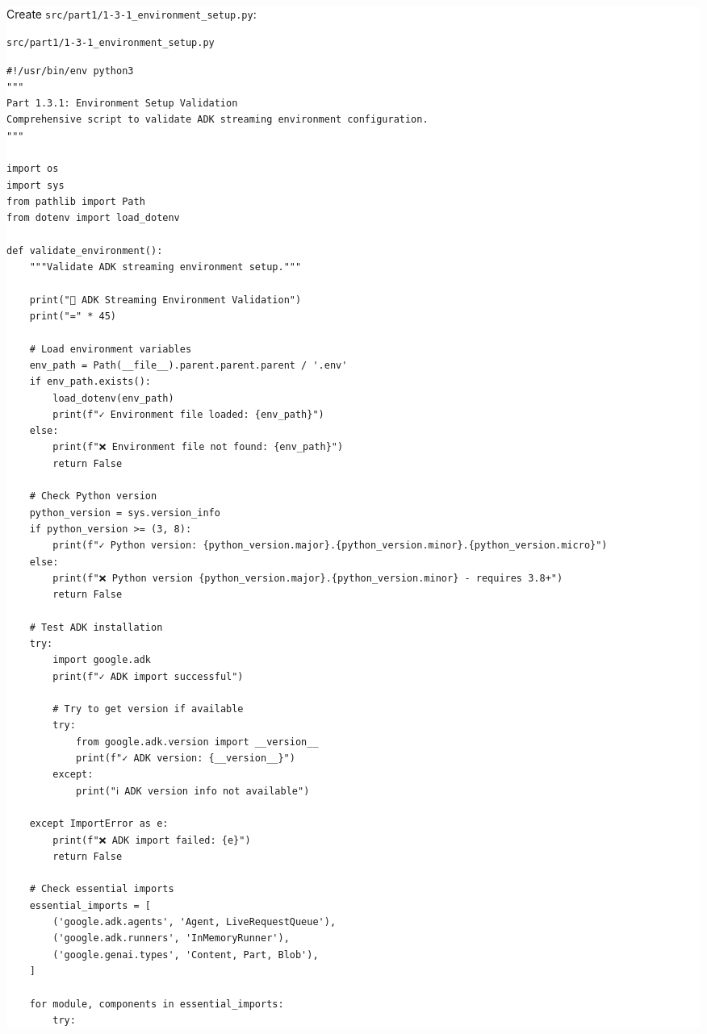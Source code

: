 Create `src/part1/1-3-1_environment_setup.py`:

`src/part1/1-3-1_environment_setup.py`

```
#!/usr/bin/env python3
"""
Part 1.3.1: Environment Setup Validation
Comprehensive script to validate ADK streaming environment configuration.
"""

import os
import sys
from pathlib import Path
from dotenv import load_dotenv

def validate_environment():
    """Validate ADK streaming environment setup."""

    print("🔧 ADK Streaming Environment Validation")
    print("=" * 45)

    # Load environment variables
    env_path = Path(__file__).parent.parent.parent / '.env'
    if env_path.exists():
        load_dotenv(env_path)
        print(f"✓ Environment file loaded: {env_path}")
    else:
        print(f"❌ Environment file not found: {env_path}")
        return False

    # Check Python version
    python_version = sys.version_info
    if python_version >= (3, 8):
        print(f"✓ Python version: {python_version.major}.{python_version.minor}.{python_version.micro}")
    else:
        print(f"❌ Python version {python_version.major}.{python_version.minor} - requires 3.8+")
        return False

    # Test ADK installation
    try:
        import google.adk
        print(f"✓ ADK import successful")

        # Try to get version if available
        try:
            from google.adk.version import __version__
            print(f"✓ ADK version: {__version__}")
        except:
            print("ℹ️ ADK version info not available")

    except ImportError as e:
        print(f"❌ ADK import failed: {e}")
        return False

    # Check essential imports
    essential_imports = [
        ('google.adk.agents', 'Agent, LiveRequestQueue'),
        ('google.adk.runners', 'InMemoryRunner'),
        ('google.genai.types', 'Content, Part, Blob'),
    ]

    for module, components in essential_imports:
        try:
```